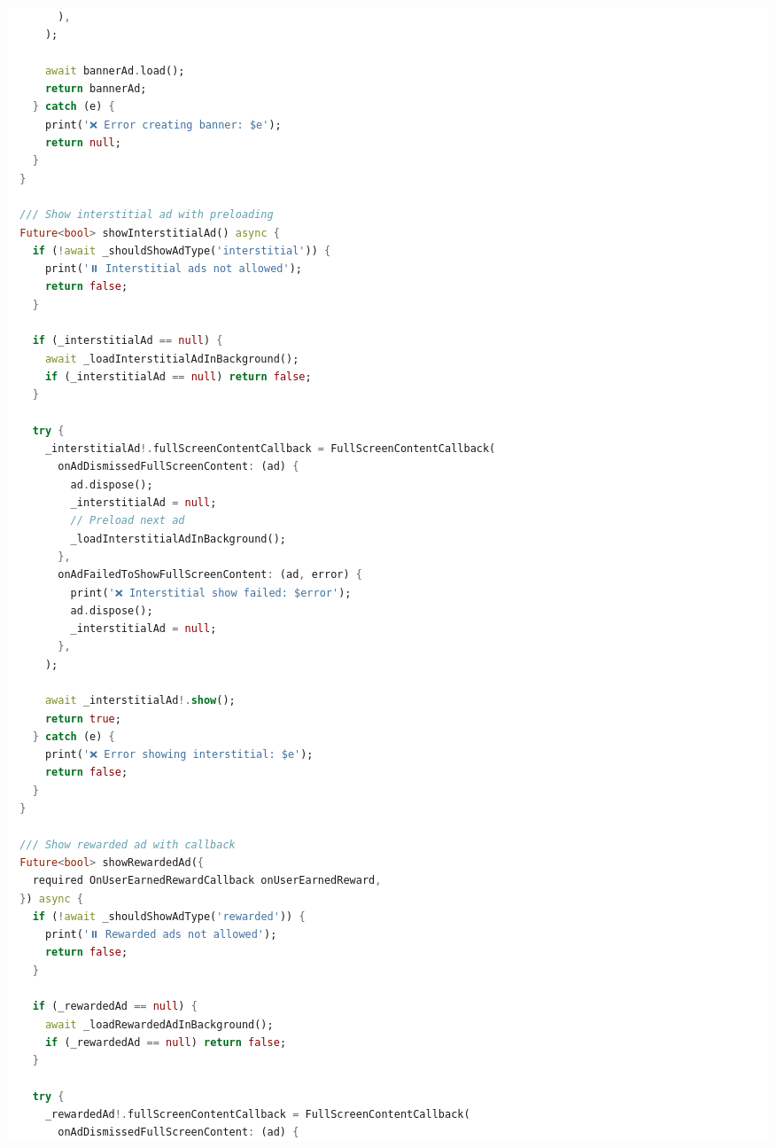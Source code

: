 ```dart
        ),
      );

      await bannerAd.load();
      return bannerAd;
    } catch (e) {
      print('❌ Error creating banner: $e');
      return null;
    }
  }

  /// Show interstitial ad with preloading
  Future<bool> showInterstitialAd() async {
    if (!await _shouldShowAdType('interstitial')) {
      print('⏸️ Interstitial ads not allowed');
      return false;
    }

    if (_interstitialAd == null) {
      await _loadInterstitialAdInBackground();
      if (_interstitialAd == null) return false;
    }

    try {
      _interstitialAd!.fullScreenContentCallback = FullScreenContentCallback(
        onAdDismissedFullScreenContent: (ad) {
          ad.dispose();
          _interstitialAd = null;
          // Preload next ad
          _loadInterstitialAdInBackground();
        },
        onAdFailedToShowFullScreenContent: (ad, error) {
          print('❌ Interstitial show failed: $error');
          ad.dispose();
          _interstitialAd = null;
        },
      );

      await _interstitialAd!.show();
      return true;
    } catch (e) {
      print('❌ Error showing interstitial: $e');
      return false;
    }
  }

  /// Show rewarded ad with callback
  Future<bool> showRewardedAd({
    required OnUserEarnedRewardCallback onUserEarnedReward,
  }) async {
    if (!await _shouldShowAdType('rewarded')) {
      print('⏸️ Rewarded ads not allowed');
      return false;
    }

    if (_rewardedAd == null) {
      await _loadRewardedAdInBackground();
      if (_rewardedAd == null) return false;
    }

    try {
      _rewardedAd!.fullScreenContentCallback = FullScreenContentCallback(
        onAdDismissedFullScreenContent: (ad) {
```